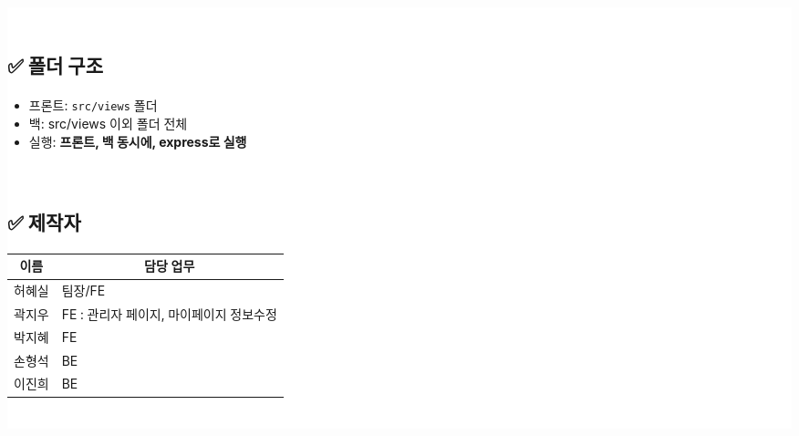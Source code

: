 <br/>

## ✅ 폴더 구조

- 프론트: `src/views` 폴더
- 백: src/views 이외 폴더 전체
- 실행: **프론트, 백 동시에, express로 실행**

<br/>

## ✅ 제작자

| 이름   | 담당 업무 |
| ------ | --------- |
| 허혜실 | 팀장/FE   |
| 곽지우 | FE : 관리자 페이지, 마이페이지 정보수정  |
| 박지혜 | FE        |
| 손형석 | BE        |
| 이진희 | BE        |

<br />
